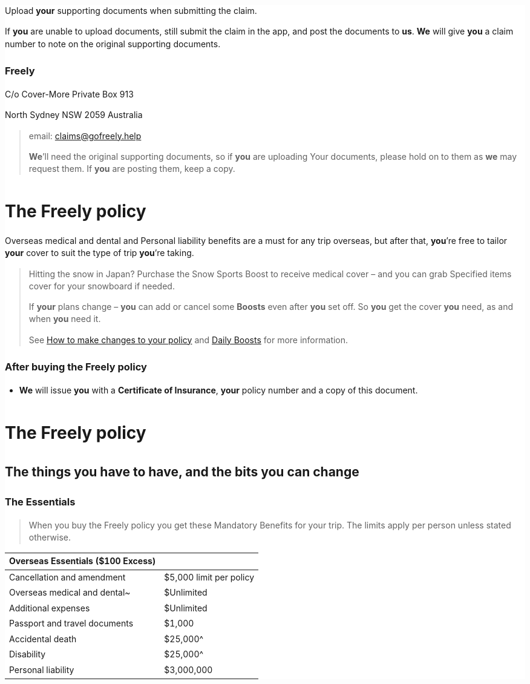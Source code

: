 Upload **your** supporting documents when submitting the claim.

If **you** are unable to upload documents, still submit the claim in the app, and post the documents to **us**. **We** will give **you** a claim number to note on the original supporting documents.

### Freely

C/o Cover-More Private Box 913

North Sydney NSW 2059 Australia

> email: claims@gofreely.help
> 
> 
> **We**’ll need the original supporting documents, so if **you** are uploading Your documents, please hold on to them as **we** may request them. If **you** are posting them, keep a copy.
> 

# The Freely policy

Overseas medical and dental and Personal liability benefits are a must for any trip overseas, but after that, **you**’re free to tailor **your** cover to suit the type of trip **you**’re taking.

> Hitting the snow in Japan? Purchase the Snow Sports Boost to receive medical cover – and you can grab Specified items cover for your snowboard if needed.
> 
> 
> If **your** plans change – **you** can add or cancel some **Boosts** even after **you** set off. So **you** get the cover **you** need, as and when **you** need it.
> 
> See [How to make changes to your policy](about:blank#how-to-make-changes-to-your-policy) and [Daily Boosts](about:blank#_bookmark9) for more information.
> 

### **After buying the Freely policy**

- **We** will issue **you** with a **Certificate of Insurance**, **your** policy number and a copy of this document.

# The Freely policy

## The things you have to have, and the bits you can change

### **The Essentials**

> When you buy the Freely policy you get these Mandatory Benefits for your trip. The limits apply per person unless stated otherwise.
> 

| Overseas Essentials ($100 Excess) |  |
| --- | --- |
| Cancellation and amendment | $5,000 limit per policy |
| Overseas medical and dental~ | $Unlimited |
| Additional expenses | $Unlimited |
| Passport and travel documents | $1,000 |
| Accidental death | $25,000^ |
| Disability | $25,000^ |
| Personal liability | $3,000,000 |
